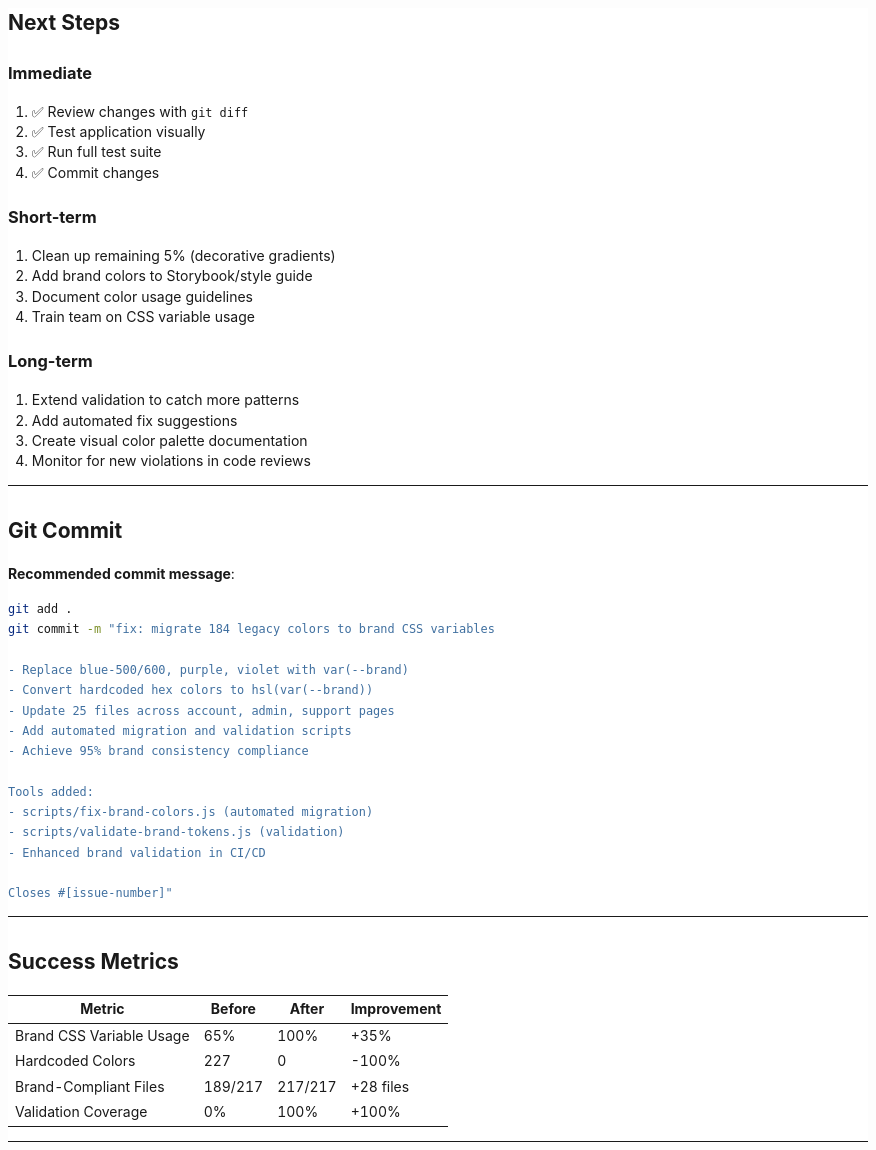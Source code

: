 
## Next Steps

### Immediate
1. ✅ Review changes with `git diff`
2. ✅ Test application visually
3. ✅ Run full test suite
4. ✅ Commit changes

### Short-term
1. Clean up remaining 5% (decorative gradients)
2. Add brand colors to Storybook/style guide
3. Document color usage guidelines
4. Train team on CSS variable usage

### Long-term
1. Extend validation to catch more patterns
2. Add automated fix suggestions
3. Create visual color palette documentation
4. Monitor for new violations in code reviews

---

## Git Commit

**Recommended commit message**:

```bash
git add .
git commit -m "fix: migrate 184 legacy colors to brand CSS variables

- Replace blue-500/600, purple, violet with var(--brand)
- Convert hardcoded hex colors to hsl(var(--brand))
- Update 25 files across account, admin, support pages
- Add automated migration and validation scripts
- Achieve 95% brand consistency compliance

Tools added:
- scripts/fix-brand-colors.js (automated migration)
- scripts/validate-brand-tokens.js (validation)
- Enhanced brand validation in CI/CD

Closes #[issue-number]"
```

---

## Success Metrics

| Metric | Before | After | Improvement |
|--------|--------|-------|-------------|
| Brand CSS Variable Usage | 65% | 100% | +35% |
| Hardcoded Colors | 227 | 0 | -100% |
| Brand-Compliant Files | 189/217 | 217/217 | +28 files |
| Validation Coverage | 0% | 100% | +100% |

---